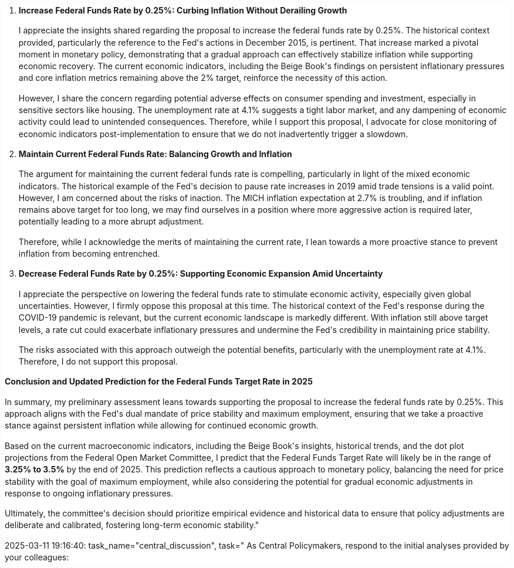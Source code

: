 1. **Increase Federal Funds Rate by 0.25%: Curbing Inflation Without Derailing Growth**

   I appreciate the insights shared regarding the proposal to increase the federal funds rate by 0.25%. The historical context provided, particularly the reference to the Fed's actions in December 2015, is pertinent. That increase marked a pivotal moment in monetary policy, demonstrating that a gradual approach can effectively stabilize inflation while supporting economic recovery. The current economic indicators, including the Beige Book's findings on persistent inflationary pressures and core inflation metrics remaining above the 2% target, reinforce the necessity of this action. 

   However, I share the concern regarding potential adverse effects on consumer spending and investment, especially in sensitive sectors like housing. The unemployment rate at 4.1% suggests a tight labor market, and any dampening of economic activity could lead to unintended consequences. Therefore, while I support this proposal, I advocate for close monitoring of economic indicators post-implementation to ensure that we do not inadvertently trigger a slowdown.

2. **Maintain Current Federal Funds Rate: Balancing Growth and Inflation**

   The argument for maintaining the current federal funds rate is compelling, particularly in light of the mixed economic indicators. The historical example of the Fed's decision to pause rate increases in 2019 amid trade tensions is a valid point. However, I am concerned about the risks of inaction. The MICH inflation expectation at 2.7% is troubling, and if inflation remains above target for too long, we may find ourselves in a position where more aggressive action is required later, potentially leading to a more abrupt adjustment. 

   Therefore, while I acknowledge the merits of maintaining the current rate, I lean towards a more proactive stance to prevent inflation from becoming entrenched. 

3. **Decrease Federal Funds Rate by 0.25%: Supporting Economic Expansion Amid Uncertainty**

   I appreciate the perspective on lowering the federal funds rate to stimulate economic activity, especially given global uncertainties. However, I firmly oppose this proposal at this time. The historical context of the Fed's response during the COVID-19 pandemic is relevant, but the current economic landscape is markedly different. With inflation still above target levels, a rate cut could exacerbate inflationary pressures and undermine the Fed's credibility in maintaining price stability. 

   The risks associated with this approach outweigh the potential benefits, particularly with the unemployment rate at 4.1%. Therefore, I do not support this proposal.

**Conclusion and Updated Prediction for the Federal Funds Target Rate in 2025**

In summary, my preliminary assessment leans towards supporting the proposal to increase the federal funds rate by 0.25%. This approach aligns with the Fed's dual mandate of price stability and maximum employment, ensuring that we take a proactive stance against persistent inflation while allowing for continued economic growth. 

Based on the current macroeconomic indicators, including the Beige Book's insights, historical trends, and the dot plot projections from the Federal Open Market Committee, I predict that the Federal Funds Target Rate will likely be in the range of **3.25% to 3.5%** by the end of 2025. This prediction reflects a cautious approach to monetary policy, balancing the need for price stability with the goal of maximum employment, while also considering the potential for gradual economic adjustments in response to ongoing inflationary pressures. 

Ultimately, the committee's decision should prioritize empirical evidence and historical data to ensure that policy adjustments are deliberate and calibrated, fostering long-term economic stability."

2025-03-11 19:16:40: task_name="central_discussion", task="
            As Central Policymakers, respond to the initial analyses provided by your colleagues:
            